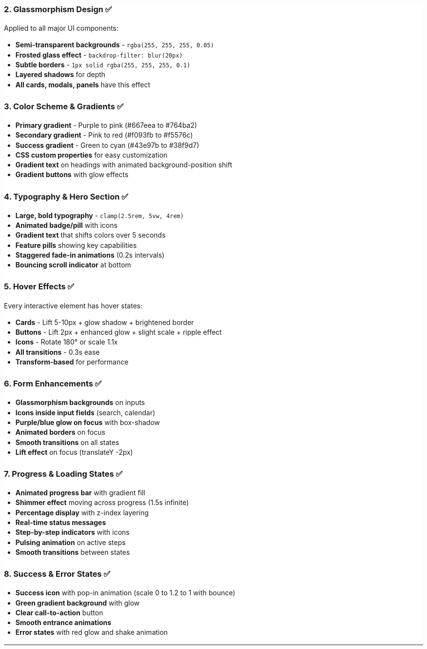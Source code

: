 ### 2. Glassmorphism Design ✅
Applied to all major UI components:
- **Semi-transparent backgrounds** - `rgba(255, 255, 255, 0.05)`
- **Frosted glass effect** - `backdrop-filter: blur(20px)`
- **Subtle borders** - `1px solid rgba(255, 255, 255, 0.1)`
- **Layered shadows** for depth
- **All cards, modals, panels** have this effect

### 3. Color Scheme & Gradients ✅
- **Primary gradient** - Purple to pink (#667eea to #764ba2)
- **Secondary gradient** - Pink to red (#f093fb to #f5576c)
- **Success gradient** - Green to cyan (#43e97b to #38f9d7)
- **CSS custom properties** for easy customization
- **Gradient text** on headings with animated background-position shift
- **Gradient buttons** with glow effects

### 4. Typography & Hero Section ✅
- **Large, bold typography** - `clamp(2.5rem, 5vw, 4rem)`
- **Animated badge/pill** with icons
- **Gradient text** that shifts colors over 5 seconds
- **Feature pills** showing key capabilities
- **Staggered fade-in animations** (0.2s intervals)
- **Bouncing scroll indicator** at bottom

### 5. Hover Effects ✅
Every interactive element has hover states:
- **Cards** - Lift 5-10px + glow shadow + brightened border
- **Buttons** - Lift 2px + enhanced glow + slight scale + ripple effect
- **Icons** - Rotate 180° or scale 1.1x
- **All transitions** - 0.3s ease
- **Transform-based** for performance

### 6. Form Enhancements ✅
- **Glassmorphism backgrounds** on inputs
- **Icons inside input fields** (search, calendar)
- **Purple/blue glow on focus** with box-shadow
- **Animated borders** on focus
- **Smooth transitions** on all states
- **Lift effect** on focus (translateY -2px)

### 7. Progress & Loading States ✅
- **Animated progress bar** with gradient fill
- **Shimmer effect** moving across progress (1.5s infinite)
- **Percentage display** with z-index layering
- **Real-time status messages**
- **Step-by-step indicators** with icons
- **Pulsing animation** on active steps
- **Smooth transitions** between states

### 8. Success & Error States ✅
- **Success icon** with pop-in animation (scale 0 to 1.2 to 1 with bounce)
- **Green gradient background** with glow
- **Clear call-to-action** button
- **Smooth entrance animations**
- **Error states** with red glow and shake animation

---